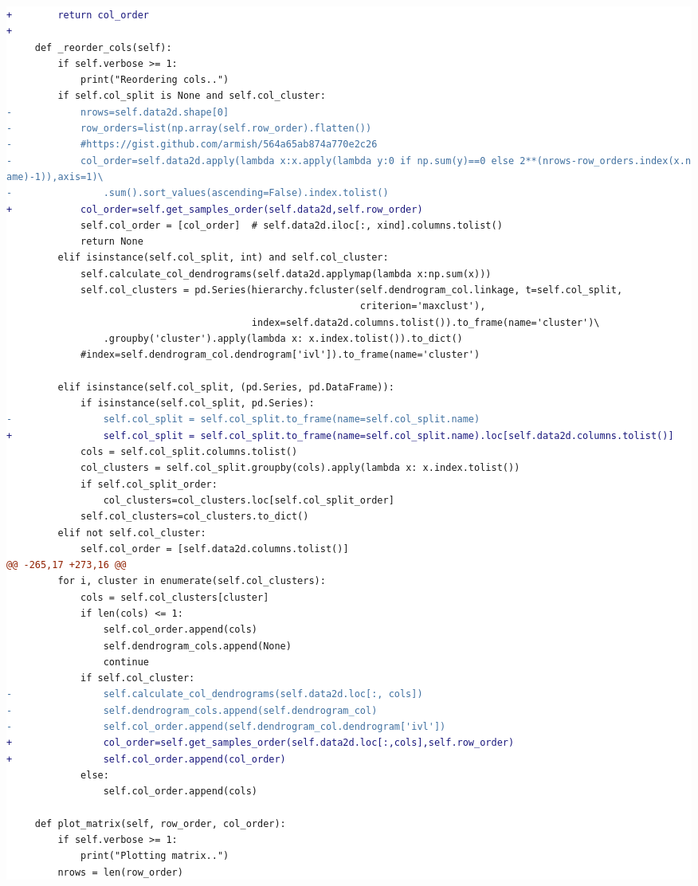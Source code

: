 ```diff
+        return col_order
+
     def _reorder_cols(self):
         if self.verbose >= 1:
             print("Reordering cols..")
         if self.col_split is None and self.col_cluster:
-            nrows=self.data2d.shape[0]
-            row_orders=list(np.array(self.row_order).flatten())
-            #https://gist.github.com/armish/564a65ab874a770e2c26
-            col_order=self.data2d.apply(lambda x:x.apply(lambda y:0 if np.sum(y)==0 else 2**(nrows-row_orders.index(x.name)-1)),axis=1)\
-                .sum().sort_values(ascending=False).index.tolist()
+            col_order=self.get_samples_order(self.data2d,self.row_order)
             self.col_order = [col_order]  # self.data2d.iloc[:, xind].columns.tolist()
             return None
         elif isinstance(self.col_split, int) and self.col_cluster:
             self.calculate_col_dendrograms(self.data2d.applymap(lambda x:np.sum(x)))
             self.col_clusters = pd.Series(hierarchy.fcluster(self.dendrogram_col.linkage, t=self.col_split,
                                                              criterion='maxclust'),
                                           index=self.data2d.columns.tolist()).to_frame(name='cluster')\
                 .groupby('cluster').apply(lambda x: x.index.tolist()).to_dict()
             #index=self.dendrogram_col.dendrogram['ivl']).to_frame(name='cluster')
 
         elif isinstance(self.col_split, (pd.Series, pd.DataFrame)):
             if isinstance(self.col_split, pd.Series):
-                self.col_split = self.col_split.to_frame(name=self.col_split.name)
+                self.col_split = self.col_split.to_frame(name=self.col_split.name).loc[self.data2d.columns.tolist()]
             cols = self.col_split.columns.tolist()
             col_clusters = self.col_split.groupby(cols).apply(lambda x: x.index.tolist())
             if self.col_split_order:
                 col_clusters=col_clusters.loc[self.col_split_order]
             self.col_clusters=col_clusters.to_dict()
         elif not self.col_cluster:
             self.col_order = [self.data2d.columns.tolist()]
@@ -265,17 +273,16 @@
         for i, cluster in enumerate(self.col_clusters):
             cols = self.col_clusters[cluster]
             if len(cols) <= 1:
                 self.col_order.append(cols)
                 self.dendrogram_cols.append(None)
                 continue
             if self.col_cluster:
-                self.calculate_col_dendrograms(self.data2d.loc[:, cols])
-                self.dendrogram_cols.append(self.dendrogram_col)
-                self.col_order.append(self.dendrogram_col.dendrogram['ivl'])
+                col_order=self.get_samples_order(self.data2d.loc[:,cols],self.row_order)
+                self.col_order.append(col_order)
             else:
                 self.col_order.append(cols)
 
     def plot_matrix(self, row_order, col_order):
         if self.verbose >= 1:
             print("Plotting matrix..")
         nrows = len(row_order)
```
